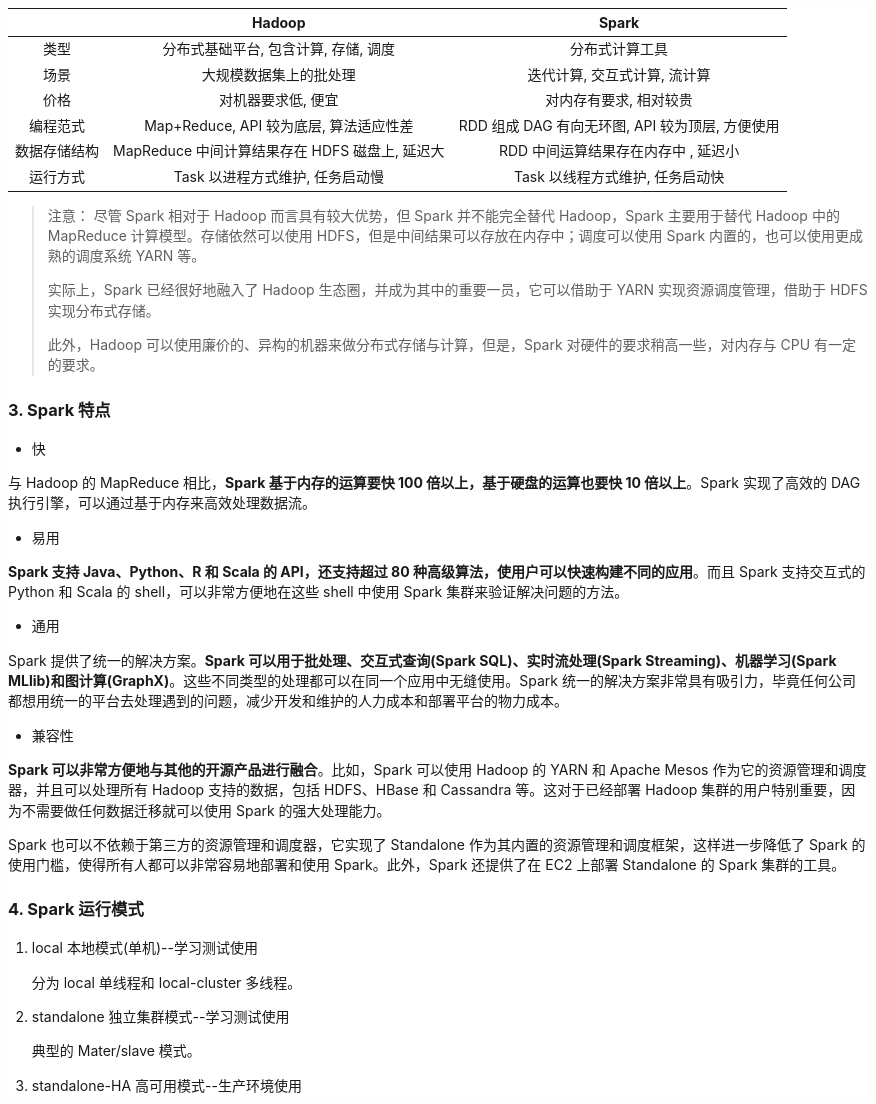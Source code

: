 |              |                     Hadoop                     |                      Spark                      |
| :----------: | :--------------------------------------------: | :---------------------------------------------: |
|     类型     |      分布式基础平台, 包含计算, 存储, 调度      |                 分布式计算工具                  |
|     场景     |             大规模数据集上的批处理             |          迭代计算, 交互式计算, 流计算           |
|     价格     |               对机器要求低, 便宜               |             对内存有要求, 相对较贵              |
|   编程范式   |     Map+Reduce, API 较为底层, 算法适应性差     | RDD 组成 DAG 有向无环图, API 较为顶层, 方便使用 |
| 数据存储结构 | MapReduce 中间计算结果存在 HDFS 磁盘上, 延迟大 |       RDD 中间运算结果存在内存中 , 延迟小       |
|   运行方式   |        Task 以进程方式维护, 任务启动慢         |         Task 以线程方式维护, 任务启动快         |

> 注意：
> 尽管 Spark 相对于 Hadoop 而言具有较大优势，但 Spark 并不能完全替代 Hadoop，Spark 主要用于替代 Hadoop 中的 MapReduce 计算模型。存储依然可以使用 HDFS，但是中间结果可以存放在内存中；调度可以使用 Spark 内置的，也可以使用更成熟的调度系统 YARN 等。
>
> 实际上，Spark 已经很好地融入了 Hadoop 生态圈，并成为其中的重要一员，它可以借助于 YARN 实现资源调度管理，借助于 HDFS 实现分布式存储。
>
> 此外，Hadoop 可以使用廉价的、异构的机器来做分布式存储与计算，但是，Spark 对硬件的要求稍高一些，对内存与 CPU 有一定的要求。

### 3. Spark 特点

- 快

与 Hadoop 的 MapReduce 相比，**Spark 基于内存的运算要快 100 倍以上，基于硬盘的运算也要快 10 倍以上**。Spark 实现了高效的 DAG 执行引擎，可以通过基于内存来高效处理数据流。

- 易用

**Spark 支持 Java、Python、R 和 Scala 的 API，还支持超过 80 种高级算法，使用户可以快速构建不同的应用**。而且 Spark 支持交互式的 Python 和 Scala 的 shell，可以非常方便地在这些 shell 中使用 Spark 集群来验证解决问题的方法。

- 通用

Spark 提供了统一的解决方案。**Spark 可以用于批处理、交互式查询(Spark SQL)、实时流处理(Spark Streaming)、机器学习(Spark MLlib)和图计算(GraphX)**。这些不同类型的处理都可以在同一个应用中无缝使用。Spark 统一的解决方案非常具有吸引力，毕竟任何公司都想用统一的平台去处理遇到的问题，减少开发和维护的人力成本和部署平台的物力成本。

- 兼容性

**Spark 可以非常方便地与其他的开源产品进行融合**。比如，Spark 可以使用 Hadoop 的 YARN 和 Apache Mesos 作为它的资源管理和调度器，并且可以处理所有 Hadoop 支持的数据，包括 HDFS、HBase 和 Cassandra 等。这对于已经部署 Hadoop 集群的用户特别重要，因为不需要做任何数据迁移就可以使用 Spark 的强大处理能力。

Spark 也可以不依赖于第三方的资源管理和调度器，它实现了 Standalone 作为其内置的资源管理和调度框架，这样进一步降低了 Spark 的使用门槛，使得所有人都可以非常容易地部署和使用 Spark。此外，Spark 还提供了在 EC2 上部署 Standalone 的 Spark 集群的工具。

### 4. Spark 运行模式

1. local 本地模式(单机)--学习测试使用

   分为 local 单线程和 local-cluster 多线程。

2. standalone 独立集群模式--学习测试使用

   典型的 Mater/slave 模式。

3. standalone-HA 高可用模式--生产环境使用
